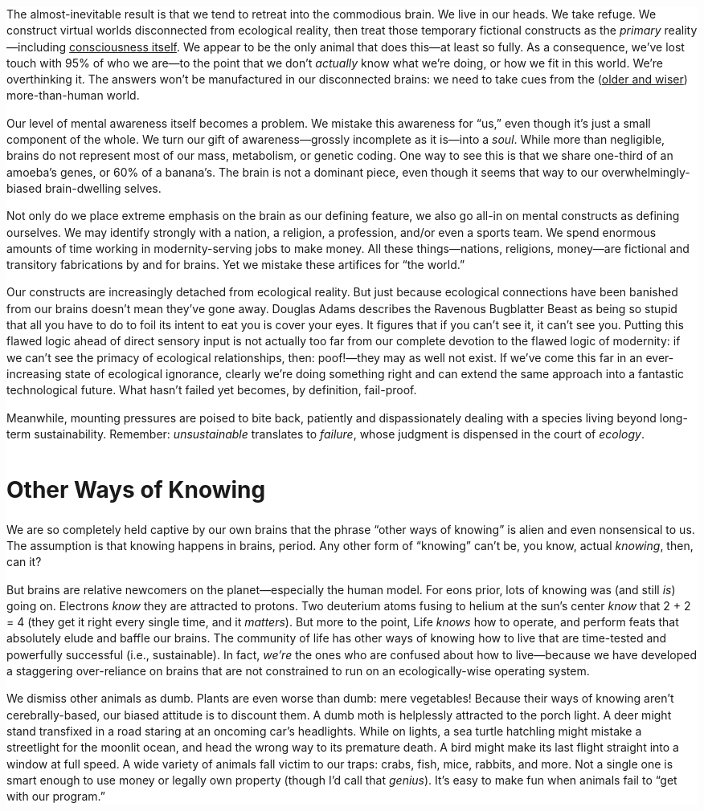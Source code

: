 The almost-inevitable result is that we tend to retreat into the commodious brain. We live in our heads. We take refuge. We construct virtual worlds disconnected from ecological reality, then treat those temporary fictional constructs as the *primary* reality—including [consciousness itself](https://dothemath.ucsd.edu/2024/12/a-mind-blowing-leap/). We appear to be the only animal that does this—at least so fully. As a consequence, we’ve lost touch with 95% of who we are—to the point that we don’t *actually* know what we’re doing, or how we fit in this world. We’re overthinking it. The answers won’t be manufactured in our disconnected brains: we need to take cues from the ([older and wiser](https://dothemath.ucsd.edu/2024/01/a-religion-of-life/)) more-than-human world.

Our level of mental awareness itself becomes a problem. We mistake this awareness for “us,” even though it’s just a small component of the whole. We turn our gift of awareness—grossly incomplete as it is—into a *soul*. While more than negligible, brains do not represent most of our mass, metabolism, or genetic coding. One way to see this is that we share one-third of an amoeba’s genes, or 60% of a banana’s. The brain is not a dominant piece, even though it seems that way to our overwhelmingly-biased brain-dwelling selves.

Not only do we place extreme emphasis on the brain as our defining feature, we also go all-in on mental constructs as defining ourselves. We may identify strongly with a nation, a religion, a profession, and/or even a sports team. We spend enormous amounts of time working in modernity-serving jobs to make money. All these things—nations, religions, money—are fictional and transitory fabrications by and for brains. Yet we mistake these artifices for “the world.”

Our constructs are increasingly detached from ecological reality. But just because ecological connections have been banished from our brains doesn’t mean they’ve gone away. Douglas Adams describes the Ravenous Bugblatter Beast as being so stupid that all you have to do to foil its intent to eat you is cover your eyes. It figures that if you can’t see it, it can’t see you. Putting this flawed logic ahead of direct sensory input is not actually too far from our complete devotion to the flawed logic of modernity: if we can’t see the primacy of ecological relationships, then: poof!—they may as well not exist. If we’ve come this far in an ever-increasing state of ecological ignorance, clearly we’re doing something right and can extend the same approach into a fantastic technological future. What hasn’t failed yet becomes, by definition, fail-proof.

Meanwhile, mounting pressures are poised to bite back, patiently and dispassionately dealing with a species living beyond long-term sustainability. Remember: *unsustainable* translates to *failure*, whose judgment is dispensed in the court of *ecology*.

# Other Ways of Knowing

We are so completely held captive by our own brains that the phrase “other ways of knowing” is alien and even nonsensical to us. The assumption is that knowing happens in brains, period. Any other form of “knowing” can’t be, you know, actual *knowing*, then, can it?

But brains are relative newcomers on the planet—especially the human model. For eons prior, lots of knowing was (and still *is*) going on. Electrons *know* they are attracted to protons. Two deuterium atoms fusing to helium at the sun’s center *know* that 2 + 2 = 4 (they get it right every single time, and it *matters*). But more to the point, Life *knows* how to operate, and perform feats that absolutely elude and baffle our brains. The community of life has other ways of knowing how to live that are time-tested and powerfully successful (i.e., sustainable). In fact, *we’re* the ones who are confused about how to live—because we have developed a staggering over-reliance on brains that are not constrained to run on an ecologically-wise operating system.

We dismiss other animals as dumb. Plants are even worse than dumb: mere vegetables! Because their ways of knowing aren’t cerebrally-based, our biased attitude is to discount them. A dumb moth is helplessly attracted to the porch light. A deer might stand transfixed in a road staring at an oncoming car’s headlights. While on lights, a sea turtle hatchling might mistake a streetlight for the moonlit ocean, and head the wrong way to its premature death. A bird might make its last flight straight into a window at full speed. A wide variety of animals fall victim to our traps: crabs, fish, mice, rabbits, and more. Not a single one is smart enough to use money or legally own property (though I’d call that *genius*). It’s easy to make fun when animals fail to “get with our program.”
